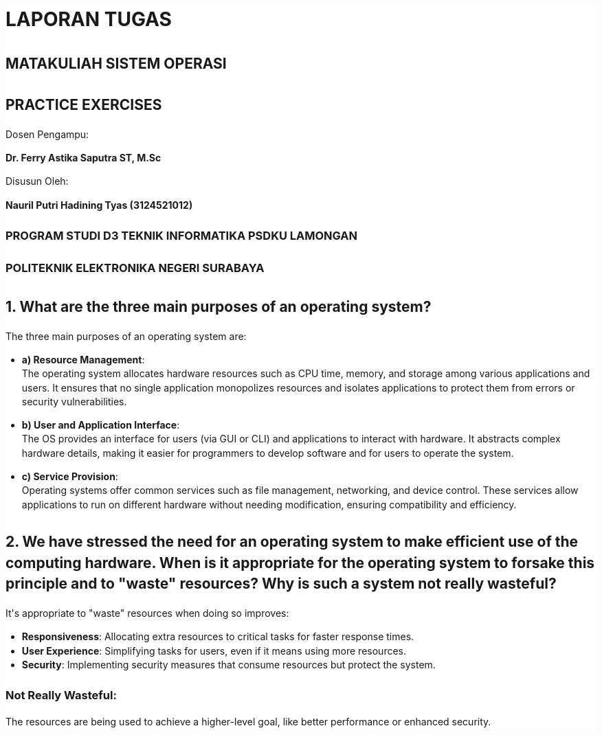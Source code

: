 # LAPORAN TUGAS
## MATAKULIAH SISTEM OPERASI
## PRACTICE EXERCISES

Dosen Pengampu:

**Dr. Ferry Astika Saputra ST, M.Sc**

Disusun Oleh:

**Nauril Putri Hadining Tyas (3124521012)**

### PROGRAM STUDI D3 TEKNIK INFORMATIKA PSDKU LAMONGAN

### POLITEKNIK ELEKTRONIKA NEGERI SURABAYA



## 1. What are the three main purposes of an operating system?

The three main purposes of an operating system are:

- **a) Resource Management**:  
  The operating system allocates hardware resources such as CPU time, memory, and storage among various applications and users. It ensures that no single application monopolizes resources and isolates applications to protect them from errors or security vulnerabilities.

- **b) User and Application Interface**:  
  The OS provides an interface for users (via GUI or CLI) and applications to interact with hardware. It abstracts complex hardware details, making it easier for programmers to develop software and for users to operate the system.

- **c) Service Provision**:  
  Operating systems offer common services such as file management, networking, and device control. These services allow applications to run on different hardware without needing modification, ensuring compatibility and efficiency.

## 2. We have stressed the need for an operating system to make efficient use of the computing hardware. When is it appropriate for the operating system to forsake this principle and to "waste" resources? Why is such a system not really wasteful?

It's appropriate to "waste" resources when doing so improves:

- **Responsiveness**: Allocating extra resources to critical tasks for faster response times.
- **User Experience**: Simplifying tasks for users, even if it means using more resources.
- **Security**: Implementing security measures that consume resources but protect the system.

### Not Really Wasteful:
The resources are being used to achieve a higher-level goal, like better performance or enhanced security.
